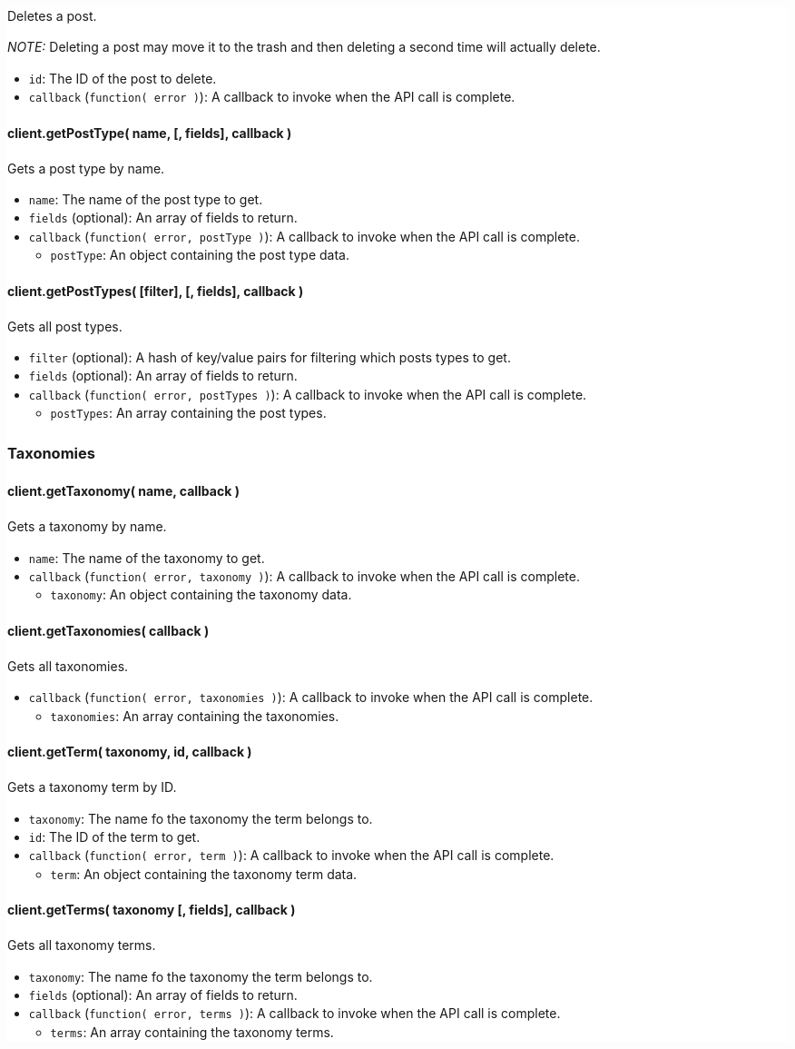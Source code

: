 Deletes a post.

*NOTE:* Deleting a post may move it to the trash and then deleting a second time will actually delete.

* `id`: The ID of the post to delete.
* `callback` (`function( error )`): A callback to invoke when the API call is complete.

#### client.getPostType( name, [, fields], callback )

Gets a post type by name.

* `name`: The name of the post type to get.
* `fields` (optional): An array of fields to return.
* `callback` (`function( error, postType )`): A callback to invoke when the API call is complete.
  * `postType`: An object containing the post type data.

#### client.getPostTypes( [filter], [, fields], callback )

Gets all post types.

* `filter` (optional): A hash of key/value pairs for filtering which posts types to get.
* `fields` (optional): An array of fields to return.
* `callback` (`function( error, postTypes )`): A callback to invoke when the API call is complete.
  * `postTypes`: An array containing the post types.

### Taxonomies

#### client.getTaxonomy( name, callback )

Gets a taxonomy by name.

* `name`: The name of the taxonomy to get.
* `callback` (`function( error, taxonomy )`): A callback to invoke when the API call is complete.
  * `taxonomy`: An object containing the taxonomy data.

#### client.getTaxonomies( callback )

Gets all taxonomies.

* `callback` (`function( error, taxonomies )`): A callback to invoke when the API call is complete.
  * `taxonomies`: An array containing the taxonomies.

#### client.getTerm( taxonomy, id, callback )

Gets a taxonomy term by ID.

* `taxonomy`: The name fo the taxonomy the term belongs to.
* `id`: The ID of the term to get.
* `callback` (`function( error, term )`): A callback to invoke when the API call is complete.
  * `term`: An object containing the taxonomy term data.

#### client.getTerms( taxonomy [, fields], callback )

Gets all taxonomy terms.

* `taxonomy`: The name fo the taxonomy the term belongs to.
* `fields` (optional): An array of fields to return.
* `callback` (`function( error, terms )`): A callback to invoke when the API call is complete.
  * `terms`: An array containing the taxonomy terms.
